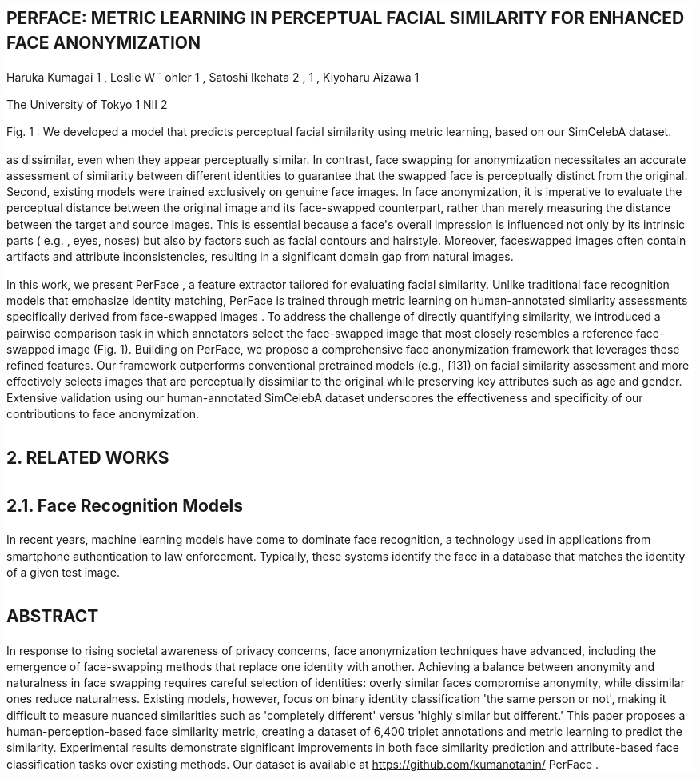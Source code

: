 ## PERFACE: METRIC LEARNING IN PERCEPTUAL FACIAL SIMILARITY FOR ENHANCED FACE ANONYMIZATION

Haruka Kumagai 1 , Leslie W¨ ohler 1 , Satoshi Ikehata 2 , 1 , Kiyoharu Aizawa 1

The University of Tokyo 1 NII 2

Fig. 1 : We developed a model that predicts perceptual facial similarity using metric learning, based on our SimCelebA dataset.



as dissimilar, even when they appear perceptually similar. In contrast, face swapping for anonymization necessitates an accurate assessment of similarity between different identities to guarantee that the swapped face is perceptually distinct from the original. Second, existing models were trained exclusively on genuine face images. In face anonymization, it is imperative to evaluate the perceptual distance between the original image and its face-swapped counterpart, rather than merely measuring the distance between the target and source images. This is essential because a face's overall impression is influenced not only by its intrinsic parts ( e.g. , eyes, noses) but also by factors such as facial contours and hairstyle. Moreover, faceswapped images often contain artifacts and attribute inconsistencies, resulting in a significant domain gap from natural images.

In this work, we present PerFace , a feature extractor tailored for evaluating facial similarity. Unlike traditional face recognition models that emphasize identity matching, PerFace is trained through metric learning on human-annotated similarity assessments specifically derived from face-swapped images . To address the challenge of directly quantifying similarity, we introduced a pairwise comparison task in which annotators select the face-swapped image that most closely resembles a reference face-swapped image (Fig. 1). Building on PerFace, we propose a comprehensive face anonymization framework that leverages these refined features. Our framework outperforms conventional pretrained models (e.g., [13]) on facial similarity assessment and more effectively selects images that are perceptually dissimilar to the original while preserving key attributes such as age and gender. Extensive validation using our human-annotated SimCelebA dataset underscores the effectiveness and specificity of our contributions to face anonymization.

## 2. RELATED WORKS

## 2.1. Face Recognition Models

In recent years, machine learning models have come to dominate face recognition, a technology used in applications from smartphone authentication to law enforcement. Typically, these systems identify the face in a database that matches the identity of a given test image.

## ABSTRACT

In response to rising societal awareness of privacy concerns, face anonymization techniques have advanced, including the emergence of face-swapping methods that replace one identity with another. Achieving a balance between anonymity and naturalness in face swapping requires careful selection of identities: overly similar faces compromise anonymity, while dissimilar ones reduce naturalness. Existing models, however, focus on binary identity classification 'the same person or not', making it difficult to measure nuanced similarities such as 'completely different' versus 'highly similar but different.' This paper proposes a human-perception-based face similarity metric, creating a dataset of 6,400 triplet annotations and metric learning to predict the similarity. Experimental results demonstrate significant improvements in both face similarity prediction and attribute-based face classification tasks over existing methods. Our dataset is available at https://github.com/kumanotanin/ PerFace .
